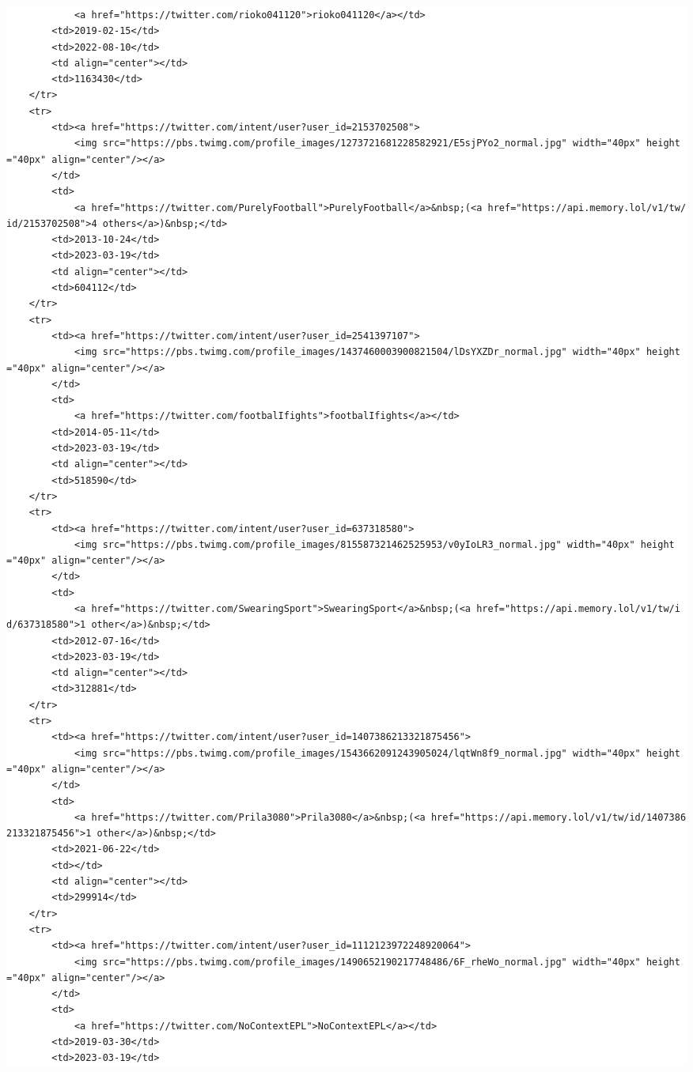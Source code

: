                 <a href="https://twitter.com/rioko041120">rioko041120</a></td>
            <td>2019-02-15</td>
            <td>2022-08-10</td>
            <td align="center"></td>
            <td>1163430</td>
        </tr>
        <tr>
            <td><a href="https://twitter.com/intent/user?user_id=2153702508">
                <img src="https://pbs.twimg.com/profile_images/1273721681228582921/E5sjPYo2_normal.jpg" width="40px" height="40px" align="center"/></a>
            </td>
            <td>
                <a href="https://twitter.com/PurelyFootball">PurelyFootball</a>&nbsp;(<a href="https://api.memory.lol/v1/tw/id/2153702508">4 others</a>)&nbsp;</td>
            <td>2013-10-24</td>
            <td>2023-03-19</td>
            <td align="center"></td>
            <td>604112</td>
        </tr>
        <tr>
            <td><a href="https://twitter.com/intent/user?user_id=2541397107">
                <img src="https://pbs.twimg.com/profile_images/1437460003900821504/lDsYXZDr_normal.jpg" width="40px" height="40px" align="center"/></a>
            </td>
            <td>
                <a href="https://twitter.com/footbalIfights">footbalIfights</a></td>
            <td>2014-05-11</td>
            <td>2023-03-19</td>
            <td align="center"></td>
            <td>518590</td>
        </tr>
        <tr>
            <td><a href="https://twitter.com/intent/user?user_id=637318580">
                <img src="https://pbs.twimg.com/profile_images/815587321462525953/v0yIoLR3_normal.jpg" width="40px" height="40px" align="center"/></a>
            </td>
            <td>
                <a href="https://twitter.com/SwearingSport">SwearingSport</a>&nbsp;(<a href="https://api.memory.lol/v1/tw/id/637318580">1 other</a>)&nbsp;</td>
            <td>2012-07-16</td>
            <td>2023-03-19</td>
            <td align="center"></td>
            <td>312881</td>
        </tr>
        <tr>
            <td><a href="https://twitter.com/intent/user?user_id=1407386213321875456">
                <img src="https://pbs.twimg.com/profile_images/1543662091243905024/lqtWn8f9_normal.jpg" width="40px" height="40px" align="center"/></a>
            </td>
            <td>
                <a href="https://twitter.com/Prila3080">Prila3080</a>&nbsp;(<a href="https://api.memory.lol/v1/tw/id/1407386213321875456">1 other</a>)&nbsp;</td>
            <td>2021-06-22</td>
            <td></td>
            <td align="center"></td>
            <td>299914</td>
        </tr>
        <tr>
            <td><a href="https://twitter.com/intent/user?user_id=1112123972248920064">
                <img src="https://pbs.twimg.com/profile_images/1490652190217748486/6F_rheWo_normal.jpg" width="40px" height="40px" align="center"/></a>
            </td>
            <td>
                <a href="https://twitter.com/NoContextEPL">NoContextEPL</a></td>
            <td>2019-03-30</td>
            <td>2023-03-19</td>